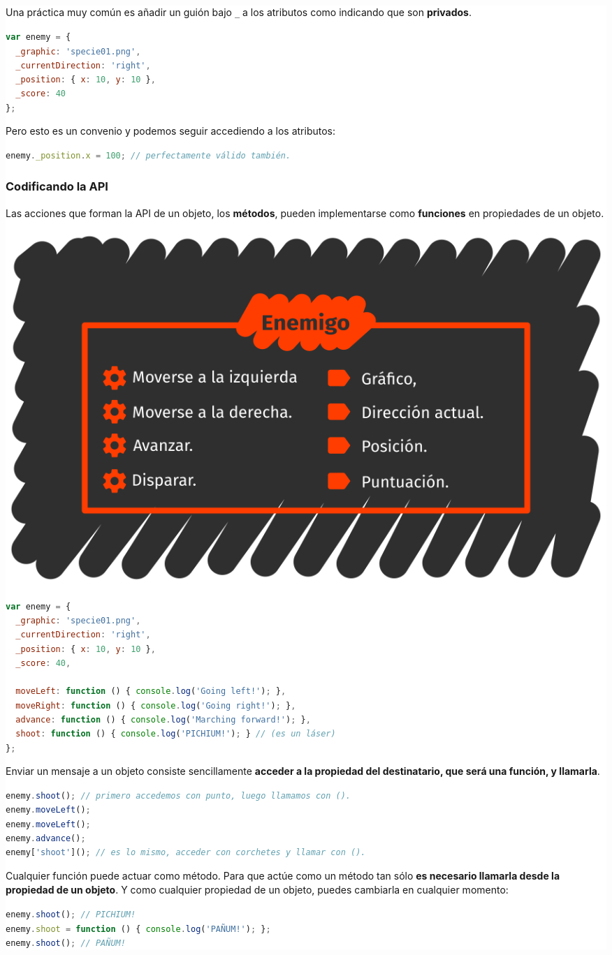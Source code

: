 Una práctica muy común es añadir un guión bajo `_` a los atributos como
indicando que son **privados**.

```js
var enemy = {
  _graphic: 'specie01.png',
  _currentDirection: 'right',
  _position: { x: 10, y: 10 },
  _score: 40
};
```

Pero esto es un convenio y podemos seguir accediendo a los atributos:

```js
enemy._position.x = 100; // perfectamente válido también.
```

### Codificando la API

Las acciones que forman la API de un objeto, los **métodos**, pueden
implementarse como **funciones** en propiedades de un objeto.

![API del enemigo en el modelado de Space Invaders](
../0201-programacion-orientada-a-objetos/images/space-invaders-enemy-state.png)

```js
var enemy = {
  _graphic: 'specie01.png',
  _currentDirection: 'right',
  _position: { x: 10, y: 10 },
  _score: 40,

  moveLeft: function () { console.log('Going left!'); },
  moveRight: function () { console.log('Going right!'); },
  advance: function () { console.log('Marching forward!'); },
  shoot: function () { console.log('PICHIUM!'); } // (es un láser)
};
```

Enviar un mensaje a un objeto consiste sencillamente **acceder a la propiedad
del destinatario, que será una función, y llamarla**.

```js
enemy.shoot(); // primero accedemos con punto, luego llamamos con ().
enemy.moveLeft();
enemy.moveLeft();
enemy.advance();
enemy['shoot'](); // es lo mismo, acceder con corchetes y llamar con ().
```

Cualquier función puede actuar como método. Para que actúe como un método
tan sólo **es necesario llamarla desde la propiedad de un objeto**. Y como
cualquier propiedad de un objeto, puedes cambiarla en cualquier momento:

```js
enemy.shoot(); // PICHIUM!
enemy.shoot = function () { console.log('PAÑUM!'); };
enemy.shoot(); // PAÑUM!
```
